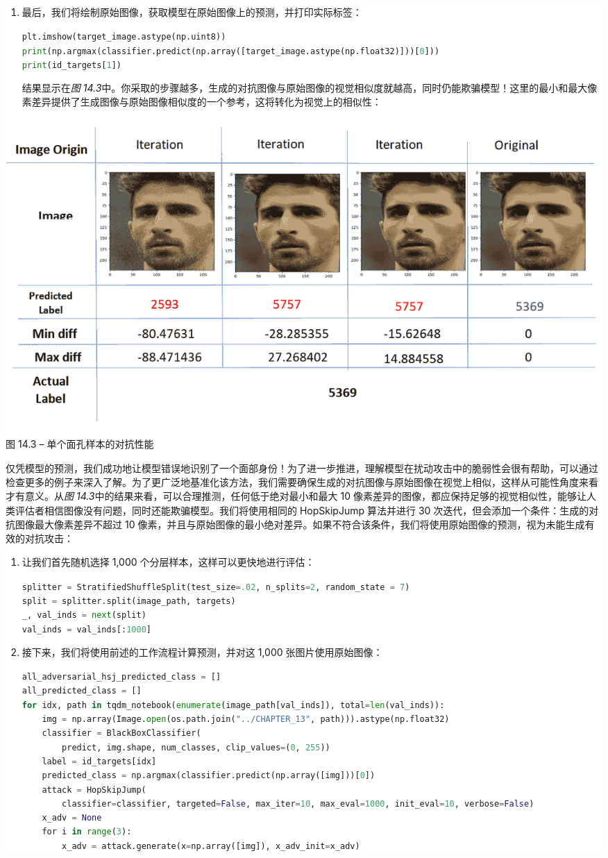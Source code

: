 1.  最后，我们将绘制原始图像，获取模型在原始图像上的预测，并打印实际标签：

    ```py
    plt.imshow(target_image.astype(np.uint8))
    print(np.argmax(classifier.predict(np.array([target_image.astype(np.float32)]))[0]))
    print(id_targets[1])
    ```

    结果显示在*图 14.3*中。你采取的步骤越多，生成的对抗图像与原始图像的视觉相似度就越高，同时仍能欺骗模型！这里的最小和最大像素差异提供了生成图像与原始图像相似度的一个参考，这将转化为视觉上的相似性：

![图 14.3 – 单个面孔样本的对抗性能](img/B18187_14_3.jpg)

图 14.3 – 单个面孔样本的对抗性能

仅凭模型的预测，我们成功地让模型错误地识别了一个面部身份！为了进一步推进，理解模型在扰动攻击中的脆弱性会很有帮助，可以通过检查更多的例子来深入了解。为了更广泛地基准化该方法，我们需要确保生成的对抗图像与原始图像在视觉上相似，这样从可能性角度来看才有意义。从*图 14.3*中的结果来看，可以合理推测，任何低于绝对最小和最大 10 像素差异的图像，都应保持足够的视觉相似性，能够让人类评估者相信图像没有问题，同时还能欺骗模型。我们将使用相同的 HopSkipJump 算法并进行 30 次迭代，但会添加一个条件：生成的对抗图像最大像素差异不超过 10 像素，并且与原始图像的最小绝对差异。如果不符合该条件，我们将使用原始图像的预测，视为未能生成有效的对抗攻击：

1.  让我们首先随机选择 1,000 个分层样本，这样可以更快地进行评估：

    ```py
    splitter = StratifiedShuffleSplit(test_size=.02, n_splits=2, random_state = 7)
    split = splitter.split(image_path, targets)
    _, val_inds = next(split)
    val_inds = val_inds[:1000]
    ```

1.  接下来，我们将使用前述的工作流程计算预测，并对这 1,000 张图片使用原始图像：

    ```py
    all_adversarial_hsj_predicted_class = []
    all_predicted_class = []
    for idx, path in tqdm_notebook(enumerate(image_path[val_inds]), total=len(val_inds)):
        img = np.array(Image.open(os.path.join("../CHAPTER_13", path))).astype(np.float32)
        classifier = BlackBoxClassifier(
            predict, img.shape, num_classes, clip_values=(0, 255))
        label = id_targets[idx]
        predicted_class = np.argmax(classifier.predict(np.array([img]))[0])
        attack = HopSkipJump(
            classifier=classifier, targeted=False, max_iter=10, max_eval=1000, init_eval=10, verbose=False)
        x_adv = None
        for i in range(3):
            x_adv = attack.generate(x=np.array([img]), x_adv_init=x_adv)